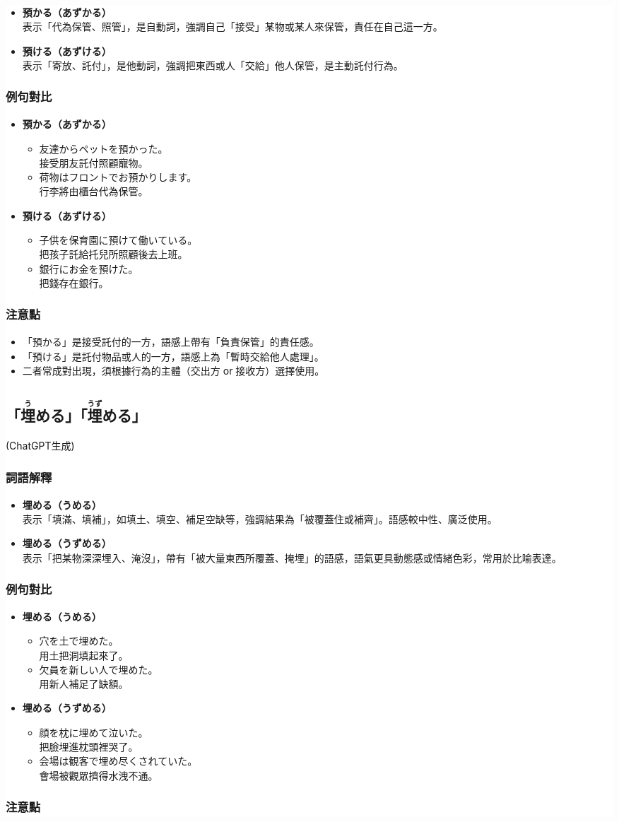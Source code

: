 - **預かる（あずかる）**  
  表示「代為保管、照管」，是自動詞，強調自己「接受」某物或某人來保管，責任在自己這一方。

- **預ける（あずける）**  
  表示「寄放、託付」，是他動詞，強調把東西或人「交給」他人保管，是主動託付行為。

### 例句對比

- **預かる（あずかる）**
  - 友達からペットを預かった。  
    接受朋友託付照顧寵物。
  - 荷物はフロントでお預かりします。  
    行李將由櫃台代為保管。

- **預ける（あずける）**
  - 子供を保育園に預けて働いている。  
    把孩子託給托兒所照顧後去上班。
  - 銀行にお金を預けた。  
    把錢存在銀行。

### 注意點

- 「預かる」是接受託付的一方，語感上帶有「負責保管」的責任感。
- 「預ける」是託付物品或人的一方，語感上為「暫時交給他人處理」。
- 二者常成對出現，須根據行為的主體（交出方 or 接收方）選擇使用。

## 「<ruby>埋<rt>う</rt></ruby>める」「<ruby>埋<rt>うず</rt></ruby>める」

(ChatGPT生成)

### 詞語解釋

- **埋める（うめる）**  
  表示「填滿、填補」，如填土、填空、補足空缺等，強調結果為「被覆蓋住或補齊」。語感較中性、廣泛使用。

- **埋める（うずめる）**  
  表示「把某物深深埋入、淹沒」，帶有「被大量東西所覆蓋、掩埋」的語感，語氣更具動態感或情緒色彩，常用於比喻表達。

### 例句對比

- **埋める（うめる）**
  - 穴を土で埋めた。  
    用土把洞填起來了。
  - 欠員を新しい人で埋めた。  
    用新人補足了缺額。

- **埋める（うずめる）**
  - 顔を枕に埋めて泣いた。  
    把臉埋進枕頭裡哭了。
  - 会場は観客で埋め尽くされていた。  
    會場被觀眾擠得水洩不通。

### 注意點
